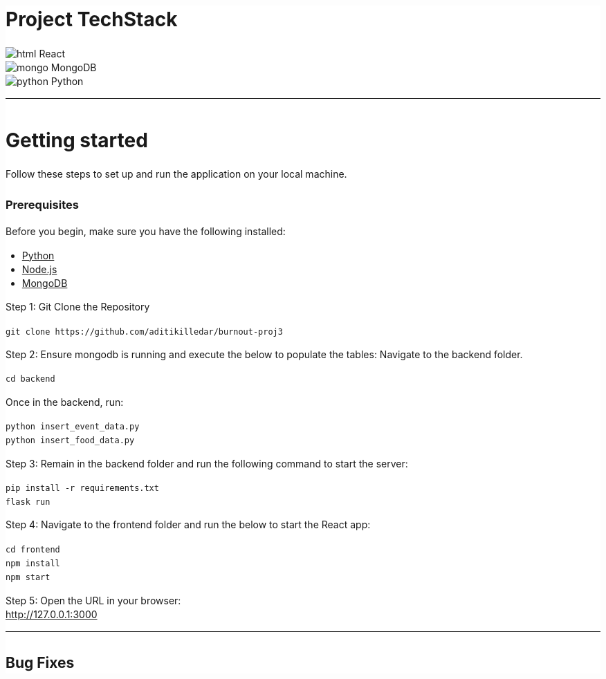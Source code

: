 # Project TechStack

<img src="https://raw.githubusercontent.com/devicons/devicon/master/icons/react/react-original-wordmark.svg" alt="html" width="20" height="20"> React </br>
<img src="https://raw.githubusercontent.com/devicons/devicon/master/icons/mongodb/mongodb-original.svg" alt="mongo" width="20" height="20"/> MongoDB </br>
<img src="https://upload.wikimedia.org/wikipedia/commons/c/c3/Python-logo-notext.svg" alt="python" width="20" height="20"/> Python </br>

---
# Getting started

Follow these steps to set up and run the application on your local machine.

### Prerequisites

Before you begin, make sure you have the following installed:

- [Python](https://www.python.org/downloads/)
- [Node.js](https://nodejs.org/en/download)
- [MongoDB](https://docs.mongodb.com/manual/tutorial/install-mongodb-on-windows)

Step 1:
Git Clone the Repository

    git clone https://github.com/aditikilledar/burnout-proj3

Step 2:
Ensure mongodb is running and execute the below to populate the tables:
Navigate to the backend folder.

    cd backend

Once in the backend, run:

    python insert_event_data.py
    python insert_food_data.py

Step 3:
Remain in the backend folder and run the following command to start the server:

    pip install -r requirements.txt
    flask run

Step 4:
Navigate to the frontend folder and run the below to start the React app:

    cd frontend
    npm install
    npm start

Step 5:
Open the URL in your browser:  
 http://127.0.0.1:3000

---
## Bug Fixes
